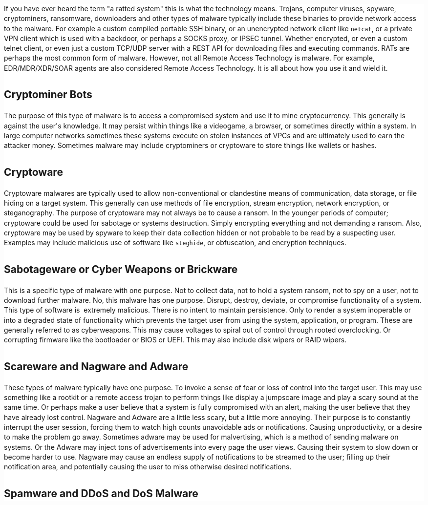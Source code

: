 If you have ever heard the term "a ratted system" this is what the technology means. Trojans, computer viruses, spyware, cryptominers, ransomware, downloaders and other types of malware typically include these binaries to provide network access to the malware. For example a custom compiled portable SSH binary, or an unencrypted network client like `netcat`, or a private VPN client which is used with a backdoor, or perhaps a SOCKS proxy, or IPSEC tunnel. Whether encrypted, or even a custom telnet client, or even just a custom TCP/UDP server with a REST API for downloading files and executing commands. RATs are perhaps the most common form of malware. However, not all Remote Access Technology is malware. For example, EDR/MDR/XDR/SOAR agents are also considered Remote Access Technology. It is all about how you use it and wield it.
## Cryptominer Bots

The purpose of this type of malware is to access a compromised system and use it to mine cryptocurrency. This generally is against the user's knowledge. It may persist within things like a videogame, a browser, or sometimes directly within a system. In large computer networks sometimes these systems execute on stolen instances of VPCs and are ultimately used to earn the attacker money. Sometimes malware may include cryptominers or cryptoware to store things like wallets or hashes.
## Cryptoware

Cryptoware malwares are typically used to allow non-conventional or clandestine means of communication, data storage, or file hiding on a target system. This generally can use methods of file encryption, stream encryption, network encryption, or steganography. The purpose of cryptoware may not always be to cause a ransom. In the younger periods of computer; cryptoware could be used for sabotage or systems destruction. Simply encrypting everything and not demanding a ransom. Also, cryptoware may be used by spyware to keep their data collection hidden or not probable to be read by a suspecting user. Examples may include malicious use of software like `steghide`, or obfuscation, and encryption techniques.
## Sabotageware or Cyber Weapons or Brickware

This is a specific type of malware with one purpose. Not to collect data, not to hold a system ransom, not to spy on a user, not to download further malware. No, this malware has one purpose. Disrupt, destroy, deviate, or compromise functionality of a system. This type of software is  extremely malicious. There is no intent to maintain persistence. Only to render a system inoperable or into a degraded state of functionality which prevents the target user from using the system, application, or program. These are generally referred to as cyberweapons. This may cause voltages to spiral out of control through rooted overclocking. Or corrupting firmware like the bootloader or BIOS or UEFI. This may also include disk wipers or RAID wipers.
## Scareware and Nagware and Adware

These types of malware typically have one purpose. To invoke a sense of fear or loss of control into the target user. This may use something like a rootkit or a remote access trojan to perform things like display a jumpscare image and play a scary sound at the same time. Or perhaps make a user believe that a system is fully compromised with an alert, making the user believe that they have already lost control. Nagware and Adware are a little less scary, but a little more annoying. Their purpose is to constantly interrupt the user session, forcing them to watch high counts unavoidable ads or notifications. Causing unproductivity, or a desire to make the problem go away. Sometimes adware may be used for malvertising, which is a method of sending malware on systems. Or the Adware may inject tons of advertisements into every page the user views. Causing their system to slow down or become harder to use. Nagware may cause an endless supply of notifications to be streamed to the user; filling up their notification area, and potentially causing the user to miss otherwise desired notifications.
## Spamware and DDoS and DoS Malware
